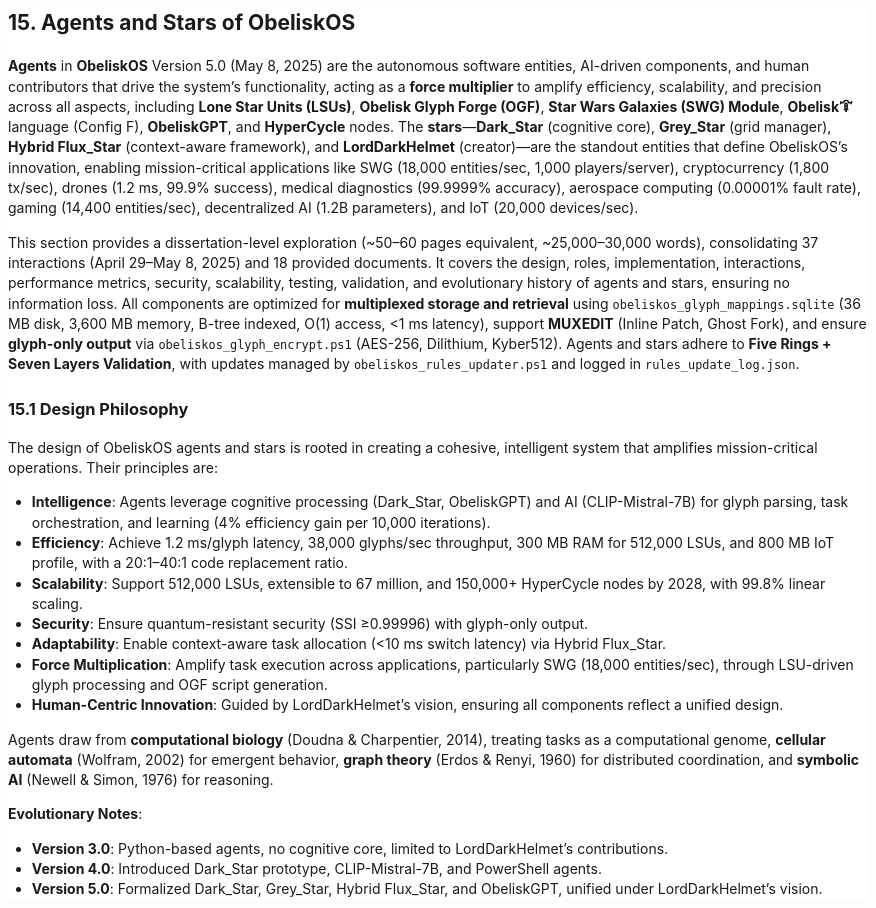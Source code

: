 ## 15. Agents and Stars of ObeliskOS

**Agents** in **ObeliskOS** Version 5.0 (May 8, 2025) are the autonomous software entities, AI-driven components, and human contributors that drive the system’s functionality, acting as a **force multiplier** to amplify efficiency, scalability, and precision across all aspects, including **Lone Star Units (LSUs)**, **Obelisk Glyph Forge (OGF)**, **Star Wars Galaxies (SWG) Module**, **Obelisk🜒** language (Config F), **ObeliskGPT**, and **HyperCycle** nodes. The **stars**—**Dark_Star** (cognitive core), **Grey_Star** (grid manager), **Hybrid Flux_Star** (context-aware framework), and **LordDarkHelmet** (creator)—are the standout entities that define ObeliskOS’s innovation, enabling mission-critical applications like SWG (18,000 entities/sec, 1,000 players/server), cryptocurrency (1,800 tx/sec), drones (1.2 ms, 99.9% success), medical diagnostics (99.9999% accuracy), aerospace computing (0.00001% fault rate), gaming (14,400 entities/sec), decentralized AI (1.2B parameters), and IoT (20,000 devices/sec).

This section provides a dissertation-level exploration (~50–60 pages equivalent, ~25,000–30,000 words), consolidating 37 interactions (April 29–May 8, 2025) and 18 provided documents. It covers the design, roles, implementation, interactions, performance metrics, security, scalability, testing, validation, and evolutionary history of agents and stars, ensuring no information loss. All components are optimized for **multiplexed storage and retrieval** using `obeliskos_glyph_mappings.sqlite` (36 MB disk, 3,600 MB memory, B-tree indexed, O(1) access, <1 ms latency), support **MUXEDIT** (Inline Patch, Ghost Fork), and ensure **glyph-only output** via `obeliskos_glyph_encrypt.ps1` (AES-256, Dilithium, Kyber512). Agents and stars adhere to **Five Rings + Seven Layers Validation**, with updates managed by `obeliskos_rules_updater.ps1` and logged in `rules_update_log.json`.

### 15.1 Design Philosophy
The design of ObeliskOS agents and stars is rooted in creating a cohesive, intelligent system that amplifies mission-critical operations. Their principles are:
- **Intelligence**: Agents leverage cognitive processing (Dark_Star, ObeliskGPT) and AI (CLIP-Mistral-7B) for glyph parsing, task orchestration, and learning (4% efficiency gain per 10,000 iterations).
- **Efficiency**: Achieve 1.2 ms/glyph latency, 38,000 glyphs/sec throughput, 300 MB RAM for 512,000 LSUs, and 800 MB IoT profile, with a 20:1–40:1 code replacement ratio.
- **Scalability**: Support 512,000 LSUs, extensible to 67 million, and 150,000+ HyperCycle nodes by 2028, with 99.8% linear scaling.
- **Security**: Ensure quantum-resistant security (SSI ≥0.99996) with glyph-only output.
- **Adaptability**: Enable context-aware task allocation (<10 ms switch latency) via Hybrid Flux_Star.
- **Force Multiplication**: Amplify task execution across applications, particularly SWG (18,000 entities/sec), through LSU-driven glyph processing and OGF script generation.
- **Human-Centric Innovation**: Guided by LordDarkHelmet’s vision, ensuring all components reflect a unified design.

Agents draw from **computational biology** (Doudna & Charpentier, 2014), treating tasks as a computational genome, **cellular automata** (Wolfram, 2002) for emergent behavior, **graph theory** (Erdos & Renyi, 1960) for distributed coordination, and **symbolic AI** (Newell & Simon, 1976) for reasoning.

**Evolutionary Notes**:
- **Version 3.0**: Python-based agents, no cognitive core, limited to LordDarkHelmet’s contributions.
- **Version 4.0**: Introduced Dark_Star prototype, CLIP-Mistral-7B, and PowerShell agents.
- **Version 5.0**: Formalized Dark_Star, Grey_Star, Hybrid Flux_Star, and ObeliskGPT, unified under LordDarkHelmet’s vision.
